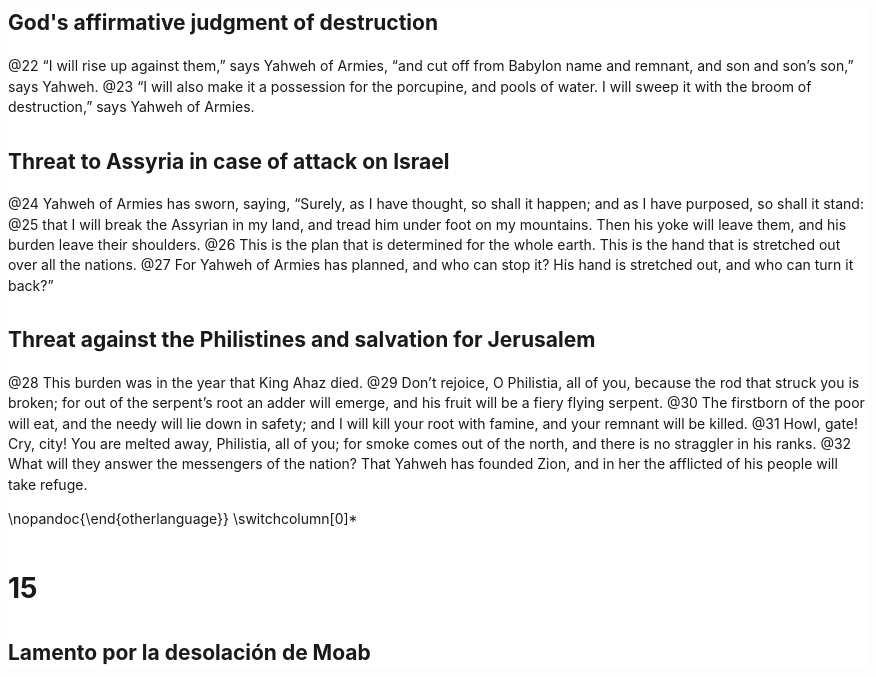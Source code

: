 ## God's affirmative judgment of destruction
@22 “I will rise up against them,” says Yahweh of Armies, “and cut off from Babylon name and remnant, and son and son’s son,” says Yahweh. @23 “I will also make it a possession for the porcupine, and pools of water. I will sweep it with the broom of destruction,” says Yahweh of Armies.

## Threat to Assyria in case of attack on Israel
@24 Yahweh of Armies has sworn, saying, “Surely, as I have thought, so shall it happen; and as I have purposed, so shall it stand: @25 that I will break the Assyrian in my land, and tread him under foot on my mountains. Then his yoke will leave them, and his burden leave their shoulders. @26 This is the plan that is determined for the whole earth. This is the hand that is stretched out over all the nations. @27 For Yahweh of Armies has planned, and who can stop it? His hand is stretched out, and who can turn it back?”

## Threat against the Philistines and salvation for Jerusalem
@28 This burden was in the year that King Ahaz died. @29 Don’t rejoice, O Philistia, all of you, because the rod that struck you is broken; for out of the serpent’s root an adder will emerge, and his fruit will be a fiery flying serpent. @30 The firstborn of the poor will eat, and the needy will lie down in safety; and I will kill your root with famine, and your remnant will be killed. @31 Howl, gate! Cry, city! You are melted away, Philistia, all of you; for smoke comes out of the north, and there is no straggler in his ranks. @32 What will they answer the messengers of the nation? That Yahweh has founded Zion, and in her the afflicted of his people will take refuge. 

\nopandoc{\end{otherlanguage}}
\switchcolumn[0]*

# 15
## Lamento por la desolación de Moab

